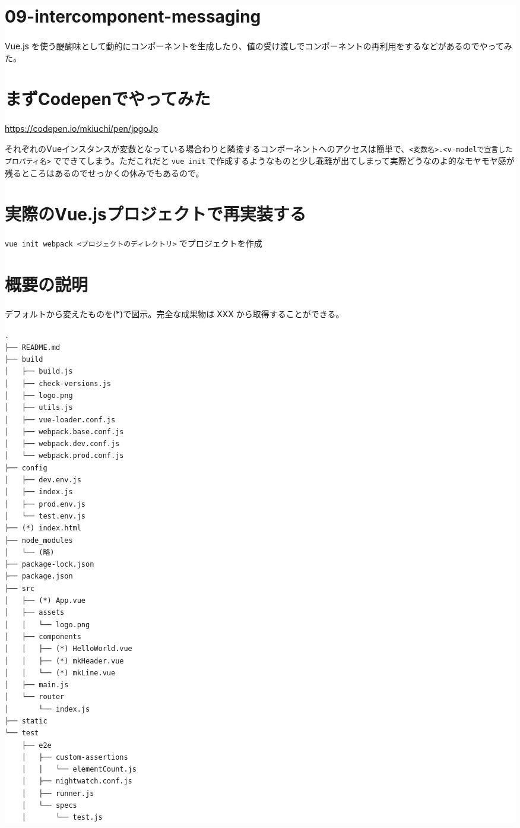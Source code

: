 # 09-intercomponent-messaging

Vue.js を使う醍醐味として動的にコンポーネントを生成したり、値の受け渡しでコンポーネントの再利用をするなどがあるのでやってみた。

# まずCodepenでやってみた

https://codepen.io/mkiuchi/pen/jpgoJp

それぞれのVueインスタンスが変数となっている場合わりと隣接するコンポーネントへのアクセスは簡単で、`<変数名>.<v-modelで宣言したプロパティ名>` でできてしまう。ただこれだと `vue init` で作成するようなものと少し乖離が出てしまって実際どうなのよ的なモヤモヤ感が残るところはあるのでせっかくの休みでもあるので。

# 実際のVue.jsプロジェクトで再実装する

`vue init webpack <プロジェクトのディレクトリ>` でプロジェクトを作成

# 概要の説明

デフォルトから変えたものを(*)で図示。完全な成果物は XXX から取得することができる。

```shell
.
├── README.md
├── build
│   ├── build.js
│   ├── check-versions.js
│   ├── logo.png
│   ├── utils.js
│   ├── vue-loader.conf.js
│   ├── webpack.base.conf.js
│   ├── webpack.dev.conf.js
│   └── webpack.prod.conf.js
├── config
│   ├── dev.env.js
│   ├── index.js
│   ├── prod.env.js
│   └── test.env.js
├── (*) index.html
├── node_modules
│   └── (略)
├── package-lock.json
├── package.json
├── src
│   ├── (*) App.vue
│   ├── assets
│   │   └── logo.png
│   ├── components
│   │   ├── (*) HelloWorld.vue
│   │   ├── (*) mkHeader.vue
│   │   └── (*) mkLine.vue
│   ├── main.js
│   └── router
│       └── index.js
├── static
└── test
    ├── e2e
    │   ├── custom-assertions
    │   │   └── elementCount.js
    │   ├── nightwatch.conf.js
    │   ├── runner.js
    │   └── specs
    │       └── test.js
```